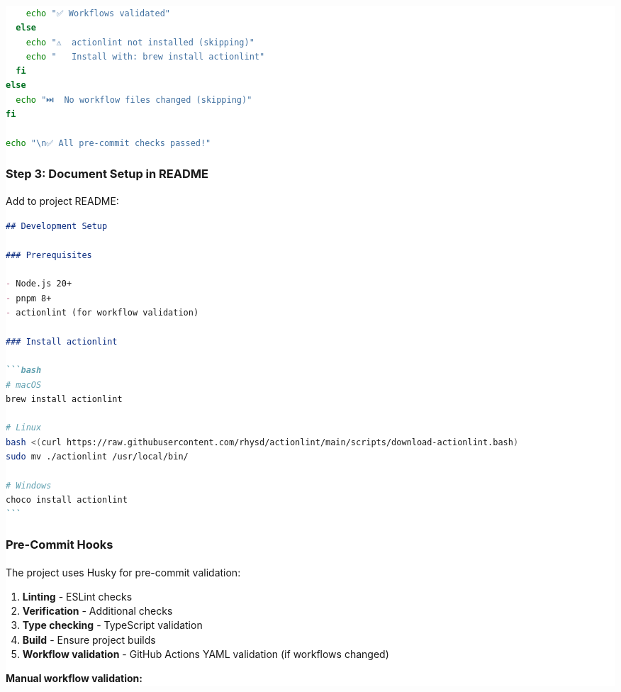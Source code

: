 ```bash
    echo "✅ Workflows validated"
  else
    echo "⚠️  actionlint not installed (skipping)"
    echo "   Install with: brew install actionlint"
  fi
else
  echo "⏭️  No workflow files changed (skipping)"
fi

echo "\n✅ All pre-commit checks passed!"
```

### Step 3: Document Setup in README

Add to project README:

````markdown
## Development Setup

### Prerequisites

- Node.js 20+
- pnpm 8+
- actionlint (for workflow validation)

### Install actionlint

```bash
# macOS
brew install actionlint

# Linux
bash <(curl https://raw.githubusercontent.com/rhysd/actionlint/main/scripts/download-actionlint.bash)
sudo mv ./actionlint /usr/local/bin/

# Windows
choco install actionlint
```
````

### Pre-Commit Hooks

The project uses Husky for pre-commit validation:

1. **Linting** - ESLint checks
2. **Verification** - Additional checks
3. **Type checking** - TypeScript validation
4. **Build** - Ensure project builds
5. **Workflow validation** - GitHub Actions YAML validation (if workflows changed)

**Manual workflow validation:**
